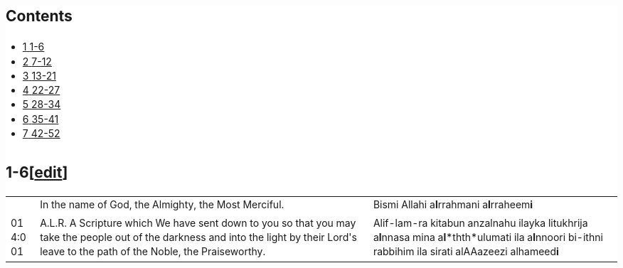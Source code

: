 <div class="toctitle" lang="en" dir="ltr">

## Contents

<span class="toctogglespan"></span>

</div>

  - [<span class="tocnumber">1</span>
    <span class="toctext">1-6</span>](#1-6)
  - [<span class="tocnumber">2</span>
    <span class="toctext">7-12</span>](#7-12)
  - [<span class="tocnumber">3</span>
    <span class="toctext">13-21</span>](#13-21)
  - [<span class="tocnumber">4</span>
    <span class="toctext">22-27</span>](#22-27)
  - [<span class="tocnumber">5</span>
    <span class="toctext">28-34</span>](#28-34)
  - [<span class="tocnumber">6</span>
    <span class="toctext">35-41</span>](#35-41)
  - [<span class="tocnumber">7</span>
    <span class="toctext">42-52</span>](#42-52)

</div>

## <span id="1-6" class="mw-headline">1-6</span><span class="mw-editsection"><span class="mw-editsection-bracket">\[</span>[edit](/w/index.php?title=Quran_\(Progressive_Muslims_Organization\)/14&action=edit&section=1 "Edit section: 1-6")<span class="mw-editsection-bracket">\]</span></span>

|         |                                                                                                                                                                                                                                                                               |                                                                                                                                                                                                                                                                                                                                                                                                                                                                                                                                                                                                                                                                                                                                                                                |
| ------- | ----------------------------------------------------------------------------------------------------------------------------------------------------------------------------------------------------------------------------------------------------------------------------- | ------------------------------------------------------------------------------------------------------------------------------------------------------------------------------------------------------------------------------------------------------------------------------------------------------------------------------------------------------------------------------------------------------------------------------------------------------------------------------------------------------------------------------------------------------------------------------------------------------------------------------------------------------------------------------------------------------------------------------------------------------------------------------ |
|         | In the name of God, the Almighty, the Most Merciful.                                                                                                                                                                                                                          | Bismi All<span class="underline">a</span>hi a**l**rra<span class="underline">h</span>m<span class="underline">a</span>ni a**l**rra<span class="underline">h</span>eem**i**                                                                                                                                                                                                                                                                                                                                                                                                                                                                                                                                                                                                     |
| 014:001 | A.L.R. A Scripture which We have sent down to you so that you may take the people out of the darkness and into the light by their Lord's leave to the path of the Noble, the Praiseworthy.                                                                                    | Alif-l<span class="underline">a</span>m-r<span class="underline">a</span> kit<span class="underline">a</span>bun anzaln<span class="underline">a</span>hu ilayka litukhrija a**l**nn<span class="underline">a</span>sa mina a**l***<span class="underline">thth</span>*ulum<span class="underline">a</span>ti il<span class="underline">a</span> a**l**nnoori bi-i<span class="underline">th</span>ni rabbihim il<span class="underline">a</span> <span class="underline">s</span>ir<span class="underline">at</span>i alAAazeezi al<span class="underline">h</span>ameed**i**                                                                                                                                                                                                 |
